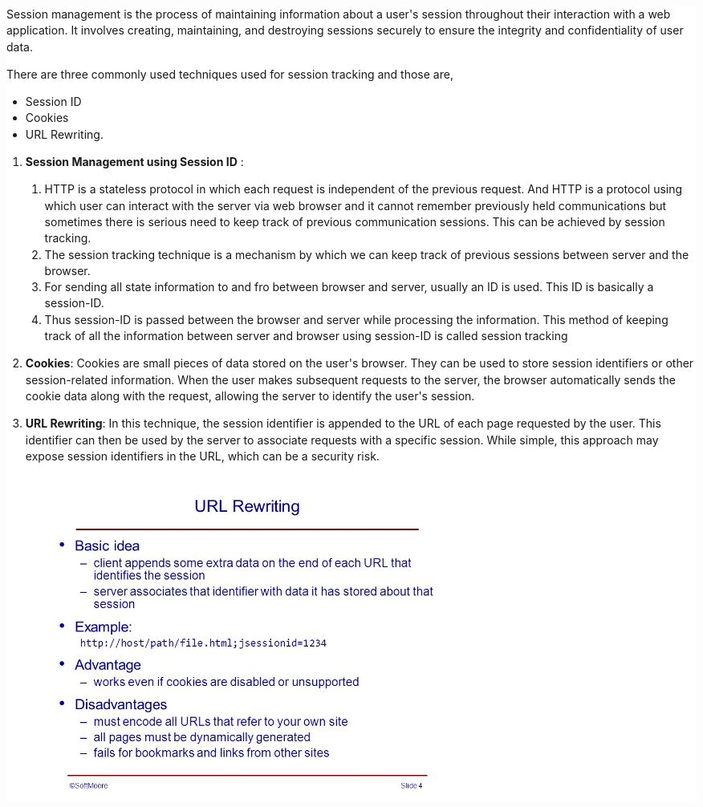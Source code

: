 Session management is the process of maintaining information about a user's session throughout their interaction with a web application. It involves creating, maintaining, and destroying sessions securely to ensure the integrity and confidentiality of user data.

There are three commonly used techniques used for session tracking and those are, 
- Session ID 
- Cookies 
- URL Rewriting. 

1.  **Session Management using Session ID** :  
    1. HTTP is a stateless protocol in which each request is independent of the previous request. And HTTP is a protocol using which user can interact with the server via web browser and it cannot remember previously held communications but sometimes there is serious need to keep track of previous communication sessions. This can be achieved by session tracking. 
    2. The  session tracking technique is a mechanism by which we can keep track of previous sessions between server and the browser. 
    3. For sending all state information to and fro between browser and server, usually an ID is used. This ID is basically a session-ID.
    4. Thus session-ID is passed between the browser and server while processing the information. This method of keeping track of all the information between server and browser using session-ID is called session tracking

2. **Cookies**: Cookies are small pieces of data stored on the user's browser. They can be used to store session identifiers or other session-related information. When the user makes subsequent requests to the server, the browser automatically sends the cookie data along with the request, allowing the server to identify the user's session.

3. **URL Rewriting**: In this technique, the session identifier is appended to the URL of each page requested by the user. This identifier can then be used by the server to associate requests with a specific session. While simple, this approach may expose session identifiers in the URL, which can be a security risk.
<img title="URLRewritin" alt="URLRewritin" src="./images/URLRewriting.png" width="600" height="400" />
